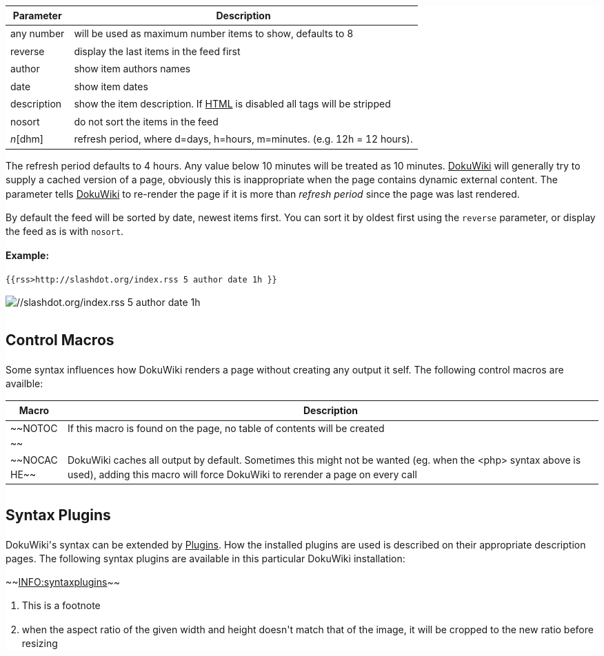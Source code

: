 | Parameter   | Description                                                                                                        |
| ----------- | ------------------------------------------------------------------------------------------------------------------ |
| any number  | will be used as maximum number items to show, defaults to 8                                                        |
| reverse     | display the last items in the feed first                                                                           |
| author      | show item authors names                                                                                            |
| date        | show item dates                                                                                                    |
| description | show the item description. If [HTML](https://www.dokuwiki.org/config:htmlok) is disabled all tags will be stripped |
| nosort      | do not sort the items in the feed                                                                                  |
| *n*\[dhm\]  | refresh period, where d=days, h=hours, m=minutes. (e.g. 12h = 12 hours).                                           |

The refresh period defaults to 4 hours. Any value below 10 minutes will
be treated as 10 minutes. [DokuWiki](/wiki/DokuWiki) will generally try
to supply a cached version of a page, obviously this is inappropriate
when the page contains dynamic external content. The parameter tells
[DokuWiki](/wiki/DokuWiki) to re-render the page if it is more than
*refresh period* since the page was last rendered.

By default the feed will be sorted by date, newest items first. You can
sort it by oldest first using the `reverse` parameter, or display the
feed as is with `nosort`.

**Example:**

    {{rss>http://slashdot.org/index.rss 5 author date 1h }}

![//slashdot.org/index.rss 5 author
date 1h](/rss\>http///slashdot.org/index.rss%205%20author%20date%201h)

## Control Macros

Some syntax influences how DokuWiki renders a page without creating any
output it self. The following control macros are availble:

| Macro           | Description                                                                                                                                                                                   |
| --------------- | --------------------------------------------------------------------------------------------------------------------------------------------------------------------------------------------- |
| \~\~NOTOC\~\~   | If this macro is found on the page, no table of contents will be created                                                                                                                      |
| \~\~NOCACHE\~\~ | DokuWiki caches all output by default. Sometimes this might not be wanted (eg. when the \<php\> syntax above is used), adding this macro will force DokuWiki to rerender a page on every call |

## Syntax Plugins

DokuWiki's syntax can be extended by
[Plugins](https://www.dokuwiki.org/plugins). How the installed plugins
are used is described on their appropriate description pages. The
following syntax plugins are available in this particular DokuWiki
installation:

\~\~<INFO:syntaxplugins>\~\~

1.  This is a footnote

2.  when the aspect ratio of the given width and height doesn't match
    that of the image, it will be cropped to the new ratio before
    resizing
